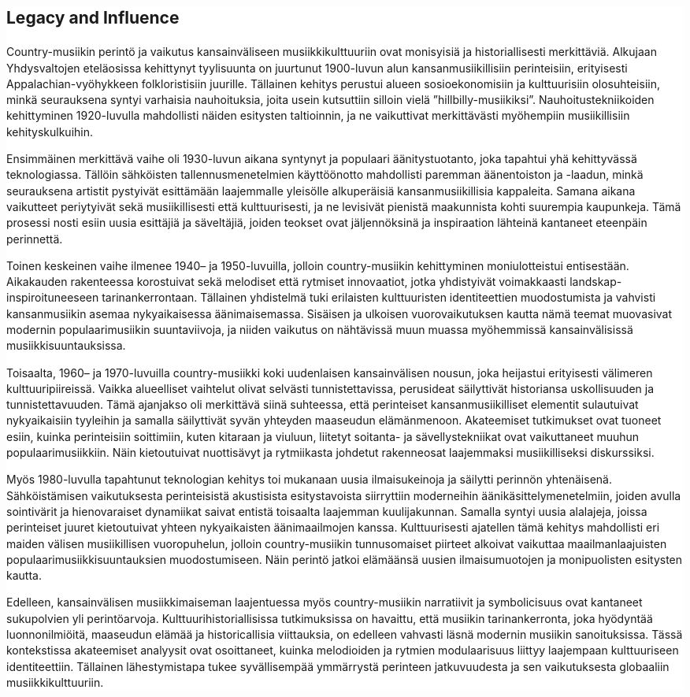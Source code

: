## Legacy and Influence

Country-musiikin perintö ja vaikutus kansainväliseen musiikkikulttuuriin ovat monisyisiä ja
historiallisesti merkittäviä. Alkujaan Yhdysvaltojen eteläosissa kehittynyt tyylisuunta on juurtunut
1900-luvun alun kansanmusiikillisiin perinteisiin, erityisesti Appalachian-vyöhykkeen
folkloristisiin juurille. Tällainen kehitys perustui alueen sosioekonomisiin ja kulttuurisiin
olosuhteisiin, minkä seurauksena syntyi varhaisia nauhoituksia, joita usein kutsuttiin silloin vielä
”hillbilly-musiikiksi”. Nauhoitustekniikoiden kehittyminen 1920-luvulla mahdollisti näiden esitysten
taltioinnin, ja ne vaikuttivat merkittävästi myöhempiin musiikillisiin kehityskulkuihin.

Ensimmäinen merkittävä vaihe oli 1930-luvun aikana syntynyt ja populaari äänitystuotanto, joka
tapahtui yhä kehittyvässä teknologiassa. Tällöin sähköisten tallennusmenetelmien käyttöönotto
mahdollisti paremman äänentoiston ja -laadun, minkä seurauksena artistit pystyivät esittämään
laajemmalle yleisölle alkuperäisiä kansanmusiikillisia kappaleita. Samana aikana vaikutteet
periytyivät sekä musiikillisesti että kulttuurisesti, ja ne levisivät pienistä maakunnista kohti
suurempia kaupunkeja. Tämä prosessi nosti esiin uusia esittäjiä ja säveltäjiä, joiden teokset ovat
jäljennöksinä ja inspiraation lähteinä kantaneet eteenpäin perinnettä.

Toinen keskeinen vaihe ilmenee 1940– ja 1950-luvuilla, jolloin country-musiikin kehittyminen
moniulotteistui entisestään. Aikakauden rakenteessa korostuivat sekä melodiset että rytmiset
innovaatiot, jotka yhdistyivät voimakkaasti landskap-inspiroituneeseen tarinankerrontaan. Tällainen
yhdistelmä tuki erilaisten kulttuuristen identiteettien muodostumista ja vahvisti kansanmusiikin
asemaa nykyaikaisessa äänimaisemassa. Sisäisen ja ulkoisen vuorovaikutuksen kautta nämä teemat
muovasivat modernin populaarimusiikin suuntaviivoja, ja niiden vaikutus on nähtävissä muun muassa
myöhemmissä kansainvälisissä musiikkisuuntauksissa.

Toisaalta, 1960– ja 1970-luvuilla country-musiikki koki uudenlaisen kansainvälisen nousun, joka
heijastui erityisesti välimeren kulttuuripiireissä. Vaikka alueelliset vaihtelut olivat selvästi
tunnistettavissa, perusideat säilyttivät historiansa uskollisuuden ja tunnistettavuuden. Tämä
ajanjakso oli merkittävä siinä suhteessa, että perinteiset kansanmusiikilliset elementit sulautuivat
nykyaikaisiin tyyleihin ja samalla säilyttivät syvän yhteyden maaseudun elämänmenoon. Akateemiset
tutkimukset ovat tuoneet esiin, kuinka perinteisiin soittimiin, kuten kitaraan ja viuluun, liitetyt
soitanta- ja sävellystekniikat ovat vaikuttaneet muuhun populaarimusiikkiin. Näin kietoutuivat
nuottisävyt ja rytmiikasta johdetut rakenneosat laajemmaksi musiikilliseksi diskurssiksi.

Myös 1980-luvulla tapahtunut teknologian kehitys toi mukanaan uusia ilmaisukeinoja ja säilytti
perinnön yhtenäisenä. Sähköistämisen vaikutuksesta perinteisistä akustisista esitystavoista
siirryttiin moderneihin äänikäsittelymenetelmiin, joiden avulla sointivärit ja hienovaraiset
dynamiikat saivat entistä toisaalta laajemman kuulijakunnan. Samalla syntyi uusia alalajeja, joissa
perinteiset juuret kietoutuivat yhteen nykyaikaisten äänimaailmojen kanssa. Kulttuurisesti ajatellen
tämä kehitys mahdollisti eri maiden välisen musiikillisen vuoropuhelun, jolloin country-musiikin
tunnusomaiset piirteet alkoivat vaikuttaa maailmanlaajuisten populaarimusiikkisuuntauksien
muodostumiseen. Näin perintö jatkoi elämäänsä uusien ilmaisumuotojen ja monipuolisten esitysten
kautta.

Edelleen, kansainvälisen musiikkimaiseman laajentuessa myös country-musiikin narratiivit ja
symbolicisuus ovat kantaneet sukupolvien yli perintöarvoja. Kulttuurihistoriallisissa tutkimuksissa
on havaittu, että musiikin tarinankerronta, joka hyödyntää luonnonilmiöitä, maaseudun elämää ja
historicallisia viittauksia, on edelleen vahvasti läsnä modernin musiikin sanoituksissa. Tässä
kontekstissa akateemiset analyysit ovat osoittaneet, kuinka melodioiden ja rytmien modulaarisuus
liittyy laajempaan kulttuuriseen identiteettiin. Tällainen lähestymistapa tukee syvällisempää
ymmärrystä perinteen jatkuvuudesta ja sen vaikutuksesta globaaliin musiikkikulttuuriin.
